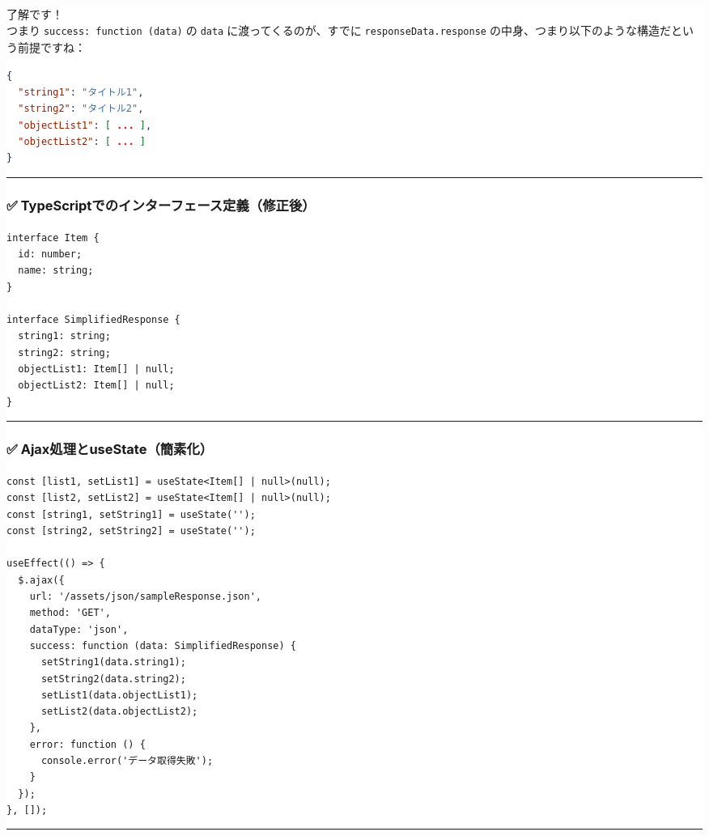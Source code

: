 了解です！  
つまり `success: function (data)` の `data` に渡ってくるのが、すでに `responseData.response` の中身、つまり以下のような構造だという前提ですね：

```json
{
  "string1": "タイトル1",
  "string2": "タイトル2",
  "objectList1": [ ... ],
  "objectList2": [ ... ]
}
```

---

### ✅ TypeScriptでのインターフェース定義（修正後）

```tsx
interface Item {
  id: number;
  name: string;
}

interface SimplifiedResponse {
  string1: string;
  string2: string;
  objectList1: Item[] | null;
  objectList2: Item[] | null;
}
```

---

### ✅ Ajax処理とuseState（簡素化）

```tsx
const [list1, setList1] = useState<Item[] | null>(null);
const [list2, setList2] = useState<Item[] | null>(null);
const [string1, setString1] = useState('');
const [string2, setString2] = useState('');

useEffect(() => {
  $.ajax({
    url: '/assets/json/sampleResponse.json',
    method: 'GET',
    dataType: 'json',
    success: function (data: SimplifiedResponse) {
      setString1(data.string1);
      setString2(data.string2);
      setList1(data.objectList1);
      setList2(data.objectList2);
    },
    error: function () {
      console.error('データ取得失敗');
    }
  });
}, []);
```

---